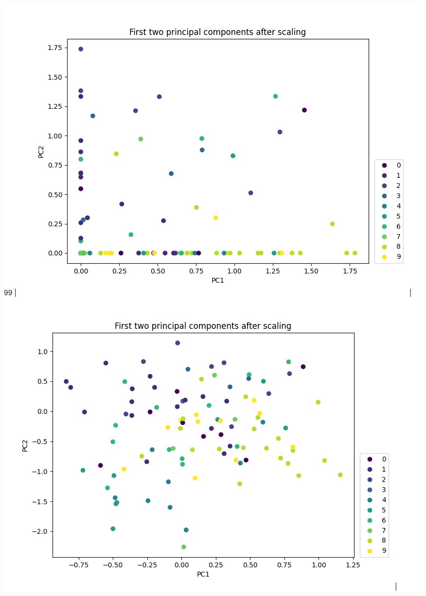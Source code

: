 99       | ![](/images/backprop/normalizedPCA/epoch99/0/classifier/0.png) | ![](/images/backprop/PCA/epoch99/0/classifier/0.png) |
